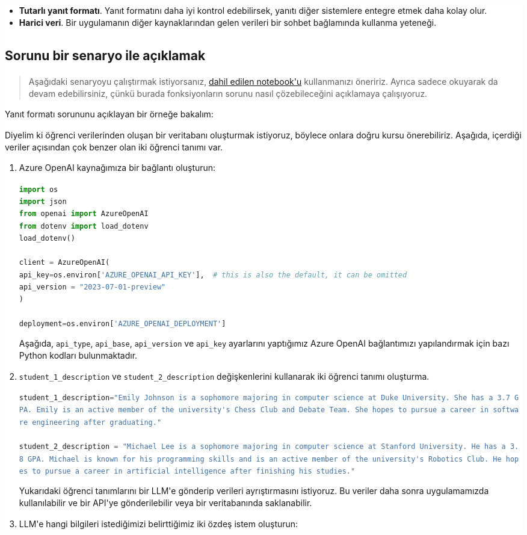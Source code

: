 - **Tutarlı yanıt formatı**. Yanıt formatını daha iyi kontrol edebilirsek, yanıtı diğer sistemlere entegre etmek daha kolay olur.
- **Harici veri**. Bir uygulamanın diğer kaynaklarından gelen verileri bir sohbet bağlamında kullanma yeteneği.

## Sorunu bir senaryo ile açıklamak

> Aşağıdaki senaryoyu çalıştırmak istiyorsanız, [dahil edilen notebook'u](./python/aoai-assignment.ipynb?WT.mc_id=academic-105485-koreyst) kullanmanızı öneririz. Ayrıca sadece okuyarak da devam edebilirsiniz, çünkü burada fonksiyonların sorunu nasıl çözebileceğini açıklamaya çalışıyoruz.

Yanıt formatı sorununu açıklayan bir örneğe bakalım:

Diyelim ki öğrenci verilerinden oluşan bir veritabanı oluşturmak istiyoruz, böylece onlara doğru kursu önerebiliriz. Aşağıda, içerdiği veriler açısından çok benzer olan iki öğrenci tanımı var.

1. Azure OpenAI kaynağımıza bir bağlantı oluşturun:

   ```python
   import os
   import json
   from openai import AzureOpenAI
   from dotenv import load_dotenv
   load_dotenv()

   client = AzureOpenAI(
   api_key=os.environ['AZURE_OPENAI_API_KEY'],  # this is also the default, it can be omitted
   api_version = "2023-07-01-preview"
   )

   deployment=os.environ['AZURE_OPENAI_DEPLOYMENT']
   ```

   Aşağıda, `api_type`, `api_base`, `api_version` ve `api_key` ayarlarını yaptığımız Azure OpenAI bağlantımızı yapılandırmak için bazı Python kodları bulunmaktadır.

1. `student_1_description` ve `student_2_description` değişkenlerini kullanarak iki öğrenci tanımı oluşturma.

   ```python
   student_1_description="Emily Johnson is a sophomore majoring in computer science at Duke University. She has a 3.7 GPA. Emily is an active member of the university's Chess Club and Debate Team. She hopes to pursue a career in software engineering after graduating."

   student_2_description = "Michael Lee is a sophomore majoring in computer science at Stanford University. He has a 3.8 GPA. Michael is known for his programming skills and is an active member of the university's Robotics Club. He hopes to pursue a career in artificial intelligence after finishing his studies."
   ```

   Yukarıdaki öğrenci tanımlarını bir LLM'e gönderip verileri ayrıştırmasını istiyoruz. Bu veriler daha sonra uygulamamızda kullanılabilir ve bir API'ye gönderilebilir veya bir veritabanında saklanabilir.

1. LLM'e hangi bilgileri istediğimizi belirttiğimiz iki özdeş istem oluşturun:
